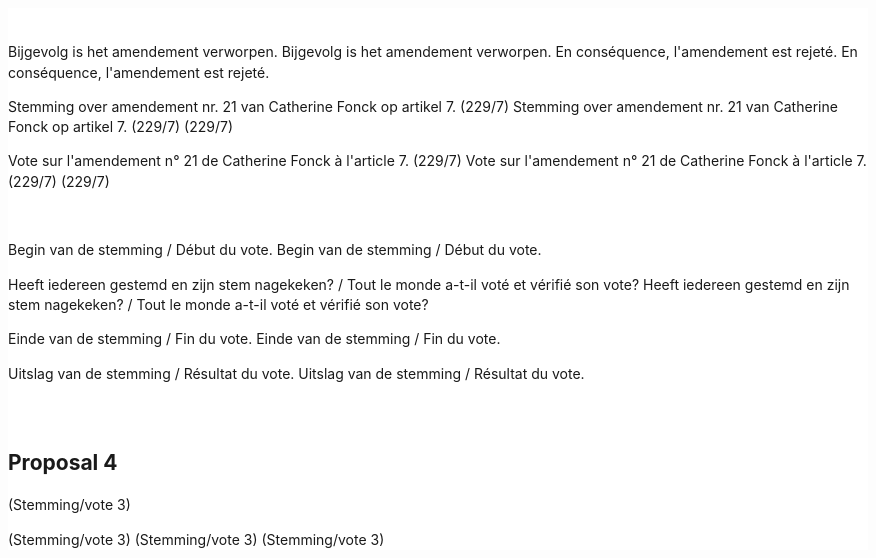  
 

Bijgevolg is het amendement verworpen.
Bijgevolg is het amendement verworpen.
En conséquence, l'amendement est rejeté.
En conséquence, l'amendement est rejeté.
 
 

Stemming over amendement nr. 21 van
Catherine Fonck op artikel 7. (229/7)
Stemming over amendement nr. 21 van
Catherine Fonck op artikel 7. 
(229/7)
(229/7)

Vote sur l'amendement n° 21 de Catherine
Fonck à l'article 7. (229/7)
Vote sur l'amendement n° 21 de Catherine
Fonck à l'article 7. 
(229/7)
(229/7)

 
 

Begin van
de stemming / Début du vote.
Begin van
de stemming / Début du vote.

Heeft
iedereen gestemd en zijn stem nagekeken? / Tout le monde a-t-il voté et vérifié
son vote?
Heeft
iedereen gestemd en zijn stem nagekeken? / Tout le monde a-t-il voté et vérifié
son vote?

Einde van de
stemming / Fin du vote.
Einde van de
stemming / Fin du vote.

Uitslag van de
stemming / Résultat du vote.
Uitslag van de
stemming / Résultat du vote.

 
 


## Proposal 4


(Stemming/vote 3)

(Stemming/vote 3)
(Stemming/vote 3)
(Stemming/vote 3)
